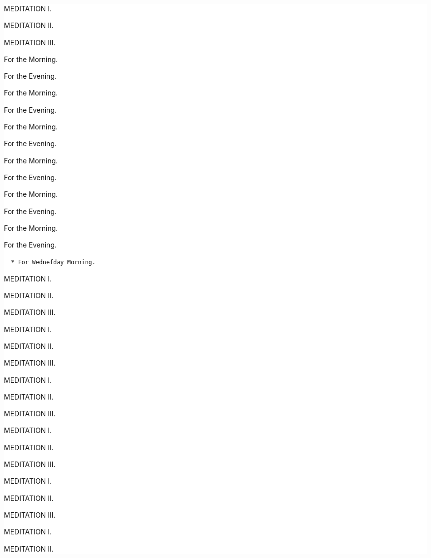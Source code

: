 MEDITATION I.

MEDITATION II.

MEDITATION III.

For the Morning.

For the Evening.

For the Morning.

For the Evening.

For the Morning.

For the Evening.

For the Morning.

For the Evening.

For the Morning.

For the Evening.

For the Morning.

For the Evening.

      * For Wedneſday Morning.

MEDITATION I.

MEDITATION II.

MEDITATION III.

MEDITATION I.

MEDITATION II.

MEDITATION III.

MEDITATION I.

MEDITATION II.

MEDITATION III.

MEDITATION I.

MEDITATION II.

MEDITATION III.

MEDITATION I.

MEDITATION II.

MEDITATION III.

MEDITATION I.

MEDITATION II.
